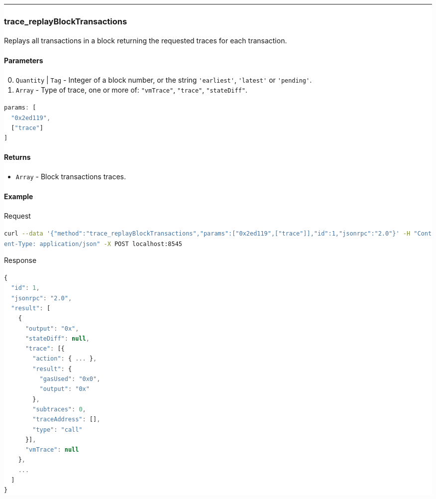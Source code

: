 ***

### trace_replayBlockTransactions

Replays all transactions in a block returning the requested traces for each transaction.

#### Parameters

0. `Quantity` | `Tag` - Integer of a block number, or the string `'earliest'`, `'latest'` or `'pending'`.
0. `Array` - Type of trace, one or more of: `"vmTrace"`, `"trace"`, `"stateDiff"`.

```js
params: [
  "0x2ed119",
  ["trace"]
]
```

#### Returns

- `Array` - Block transactions traces.

#### Example

Request
```bash
curl --data '{"method":"trace_replayBlockTransactions","params":["0x2ed119",["trace"]],"id":1,"jsonrpc":"2.0"}' -H "Content-Type: application/json" -X POST localhost:8545
```

Response
```js
{
  "id": 1,
  "jsonrpc": "2.0",
  "result": [
    {
      "output": "0x",
      "stateDiff": null,
      "trace": [{
        "action": { ... },
        "result": {
          "gasUsed": "0x0",
          "output": "0x"
        },
        "subtraces": 0,
        "traceAddress": [],
        "type": "call"
      }],
      "vmTrace": null
    },
    ...
  ]
}
```
